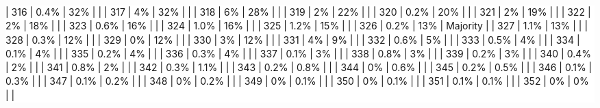 | 316 | 0.4% | 32% |  |
| 317 | 4% | 32% |  |
| 318 | 6% | 28% |  |
| 319 | 2% | 22% |  |
| 320 | 0.2% | 20% |  |
| 321 | 2% | 19% |  |
| 322 | 2% | 18% |  |
| 323 | 0.6% | 16% |  |
| 324 | 1.0% | 16% |  |
| 325 | 1.2% | 15% |  |
| 326 | 0.2% | 13% | Majority |
| 327 | 1.1% | 13% |  |
| 328 | 0.3% | 12% |  |
| 329 | 0% | 12% |  |
| 330 | 3% | 12% |  |
| 331 | 4% | 9% |  |
| 332 | 0.6% | 5% |  |
| 333 | 0.5% | 4% |  |
| 334 | 0.1% | 4% |  |
| 335 | 0.2% | 4% |  |
| 336 | 0.3% | 4% |  |
| 337 | 0.1% | 3% |  |
| 338 | 0.8% | 3% |  |
| 339 | 0.2% | 3% |  |
| 340 | 0.4% | 2% |  |
| 341 | 0.8% | 2% |  |
| 342 | 0.3% | 1.1% |  |
| 343 | 0.2% | 0.8% |  |
| 344 | 0% | 0.6% |  |
| 345 | 0.2% | 0.5% |  |
| 346 | 0.1% | 0.3% |  |
| 347 | 0.1% | 0.2% |  |
| 348 | 0% | 0.2% |  |
| 349 | 0% | 0.1% |  |
| 350 | 0% | 0.1% |  |
| 351 | 0.1% | 0.1% |  |
| 352 | 0% | 0% |  |
